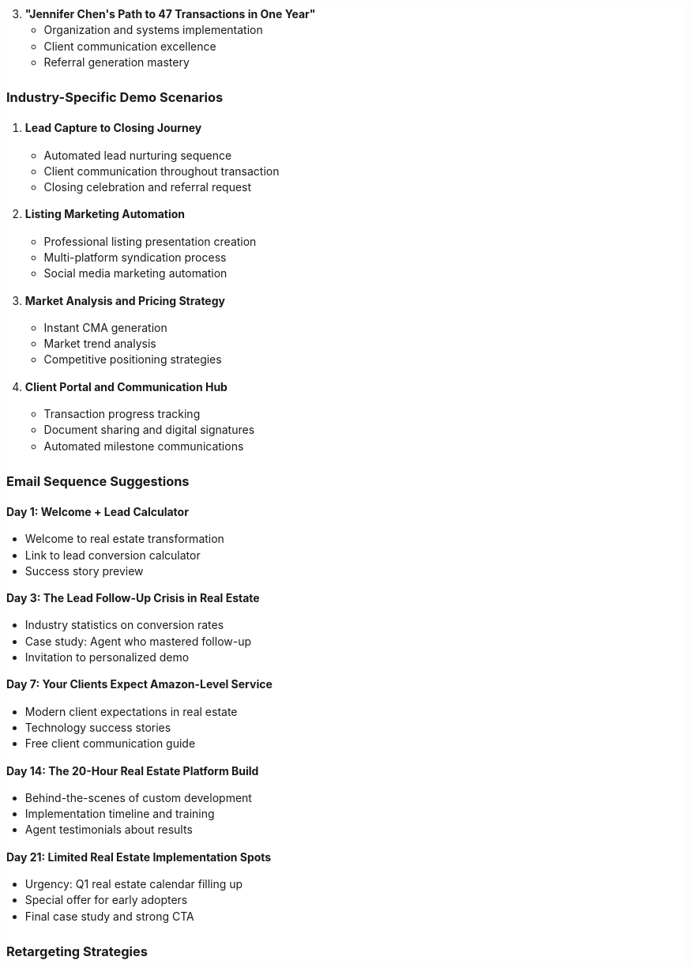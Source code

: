 3. **"Jennifer Chen's Path to 47 Transactions in One Year"**
   - Organization and systems implementation
   - Client communication excellence
   - Referral generation mastery

### Industry-Specific Demo Scenarios

1. **Lead Capture to Closing Journey**
   - Automated lead nurturing sequence
   - Client communication throughout transaction
   - Closing celebration and referral request

2. **Listing Marketing Automation**
   - Professional listing presentation creation
   - Multi-platform syndication process
   - Social media marketing automation

3. **Market Analysis and Pricing Strategy**
   - Instant CMA generation
   - Market trend analysis
   - Competitive positioning strategies

4. **Client Portal and Communication Hub**
   - Transaction progress tracking
   - Document sharing and digital signatures
   - Automated milestone communications

### Email Sequence Suggestions

**Day 1: Welcome + Lead Calculator**
- Welcome to real estate transformation
- Link to lead conversion calculator
- Success story preview

**Day 3: The Lead Follow-Up Crisis in Real Estate**
- Industry statistics on conversion rates
- Case study: Agent who mastered follow-up
- Invitation to personalized demo

**Day 7: Your Clients Expect Amazon-Level Service**
- Modern client expectations in real estate
- Technology success stories
- Free client communication guide

**Day 14: The 20-Hour Real Estate Platform Build**
- Behind-the-scenes of custom development
- Implementation timeline and training
- Agent testimonials about results

**Day 21: Limited Real Estate Implementation Spots**
- Urgency: Q1 real estate calendar filling up
- Special offer for early adopters
- Final case study and strong CTA

### Retargeting Strategies

